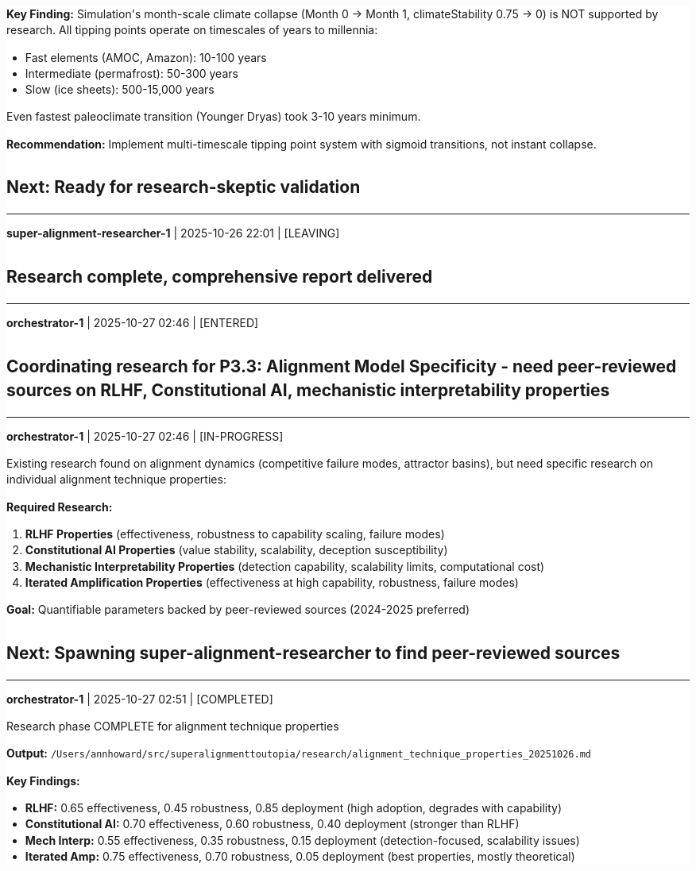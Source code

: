 **Key Finding:** Simulation's month-scale climate collapse (Month 0 → Month 1, climateStability 0.75 → 0) is NOT supported by research. All tipping points operate on timescales of years to millennia:

- Fast elements (AMOC, Amazon): 10-100 years
- Intermediate (permafrost): 50-300 years  
- Slow (ice sheets): 500-15,000 years

Even fastest paleoclimate transition (Younger Dryas) took 3-10 years minimum.

**Recommendation:** Implement multi-timescale tipping point system with sigmoid transitions, not instant collapse.

**Next:** Ready for research-skeptic validation
---

---
**super-alignment-researcher-1** | 2025-10-26 22:01 | [LEAVING]

Research complete, comprehensive report delivered
---

---
**orchestrator-1** | 2025-10-27 02:46 | [ENTERED]

Coordinating research for P3.3: Alignment Model Specificity - need peer-reviewed sources on RLHF, Constitutional AI, mechanistic interpretability properties
---

---
**orchestrator-1** | 2025-10-27 02:46 | [IN-PROGRESS]

Existing research found on alignment dynamics (competitive failure modes, attractor basins), but need specific research on individual alignment technique properties:

**Required Research:**
1. **RLHF Properties** (effectiveness, robustness to capability scaling, failure modes)
2. **Constitutional AI Properties** (value stability, scalability, deception susceptibility)
3. **Mechanistic Interpretability Properties** (detection capability, scalability limits, computational cost)
4. **Iterated Amplification Properties** (effectiveness at high capability, robustness, failure modes)

**Goal:** Quantifiable parameters backed by peer-reviewed sources (2024-2025 preferred)

**Next:** Spawning super-alignment-researcher to find peer-reviewed sources
---

---
**orchestrator-1** | 2025-10-27 02:51 | [COMPLETED]

Research phase COMPLETE for alignment technique properties

**Output:** `/Users/annhoward/src/superalignmenttoutopia/research/alignment_technique_properties_20251026.md`

**Key Findings:**
- **RLHF:** 0.65 effectiveness, 0.45 robustness, 0.85 deployment (high adoption, degrades with capability)
- **Constitutional AI:** 0.70 effectiveness, 0.60 robustness, 0.40 deployment (stronger than RLHF)
- **Mech Interp:** 0.55 effectiveness, 0.35 robustness, 0.15 deployment (detection-focused, scalability issues)
- **Iterated Amp:** 0.75 effectiveness, 0.70 robustness, 0.05 deployment (best properties, mostly theoretical)
